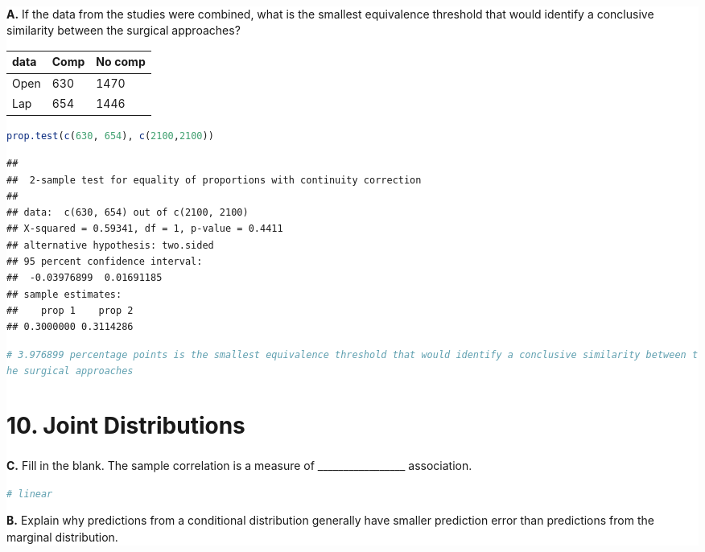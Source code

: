 **A.** If the data from the studies were combined, what is the smallest
equivalence threshold that would identify a conclusive similarity
between the surgical approaches?

| data | Comp | No comp |
| :--- | :--- | :------ |
| Open | 630  | 1470    |
| Lap  | 654  | 1446    |

``` r
prop.test(c(630, 654), c(2100,2100))
```

    ## 
    ##  2-sample test for equality of proportions with continuity correction
    ## 
    ## data:  c(630, 654) out of c(2100, 2100)
    ## X-squared = 0.59341, df = 1, p-value = 0.4411
    ## alternative hypothesis: two.sided
    ## 95 percent confidence interval:
    ##  -0.03976899  0.01691185
    ## sample estimates:
    ##    prop 1    prop 2 
    ## 0.3000000 0.3114286

``` r
# 3.976899 percentage points is the smallest equivalence threshold that would identify a conclusive similarity between the surgical approaches
```

# 10\. Joint Distributions

**C.** Fill in the blank. The sample correlation is a measure of
\_\_\_\_\_\_\_\_\_\_\_\_\_\_\_\_\_ association.

``` r
# linear
```

**B.** Explain why predictions from a conditional distribution generally
have smaller prediction error than predictions from the marginal
distribution.
